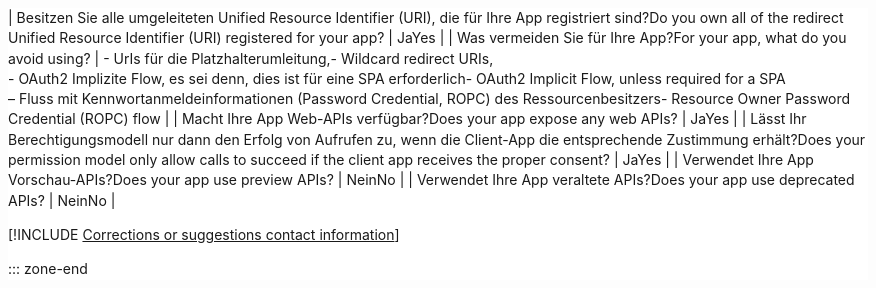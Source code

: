 | <span data-ttu-id="40e7d-187">Besitzen Sie alle umgeleiteten Unified Resource Identifier (URI), die für Ihre App registriert sind?</span><span class="sxs-lookup"><span data-stu-id="40e7d-187">Do you own all of the redirect Unified Resource Identifier (URI) registered for your app?</span></span> | <span data-ttu-id="40e7d-188">Ja</span><span class="sxs-lookup"><span data-stu-id="40e7d-188">Yes</span></span> |
| <span data-ttu-id="40e7d-189">Was vermeiden Sie für Ihre App?</span><span class="sxs-lookup"><span data-stu-id="40e7d-189">For your app, what do you avoid using?</span></span> | <span data-ttu-id="40e7d-190">- UrIs für die Platzhalterumleitung,</span><span class="sxs-lookup"><span data-stu-id="40e7d-190">- Wildcard redirect URIs,</span></span><br/><span data-ttu-id="40e7d-191">- OAuth2 Implizite Flow, es sei denn, dies ist für eine SPA erforderlich</span><span class="sxs-lookup"><span data-stu-id="40e7d-191">- OAuth2 Implicit Flow, unless required for a SPA</span></span><br/><span data-ttu-id="40e7d-192">– Fluss mit Kennwortanmeldeinformationen (Password Credential, ROPC) des Ressourcenbesitzers</span><span class="sxs-lookup"><span data-stu-id="40e7d-192">- Resource Owner Password Credential (ROPC) flow</span></span> |
| <span data-ttu-id="40e7d-193">Macht Ihre App Web-APIs verfügbar?</span><span class="sxs-lookup"><span data-stu-id="40e7d-193">Does your app expose any web APIs?</span></span> | <span data-ttu-id="40e7d-194">Ja</span><span class="sxs-lookup"><span data-stu-id="40e7d-194">Yes</span></span> |
| <span data-ttu-id="40e7d-195">Lässt Ihr Berechtigungsmodell nur dann den Erfolg von Aufrufen zu, wenn die Client-App die entsprechende Zustimmung erhält?</span><span class="sxs-lookup"><span data-stu-id="40e7d-195">Does your permission model only allow calls to succeed if the client app receives the proper consent?</span></span> | <span data-ttu-id="40e7d-196">Ja</span><span class="sxs-lookup"><span data-stu-id="40e7d-196">Yes</span></span> |
| <span data-ttu-id="40e7d-197">Verwendet Ihre App Vorschau-APIs?</span><span class="sxs-lookup"><span data-stu-id="40e7d-197">Does your app use preview APIs?</span></span> | <span data-ttu-id="40e7d-198">Nein</span><span class="sxs-lookup"><span data-stu-id="40e7d-198">No</span></span> |
| <span data-ttu-id="40e7d-199">Verwendet Ihre App veraltete APIs?</span><span class="sxs-lookup"><span data-stu-id="40e7d-199">Does your app use deprecated APIs?</span></span> | <span data-ttu-id="40e7d-200">Nein</span><span class="sxs-lookup"><span data-stu-id="40e7d-200">No</span></span> |

[!INCLUDE [Corrections or suggestions contact information](../includes/corrections-or-suggestions.md)]

::: zone-end
